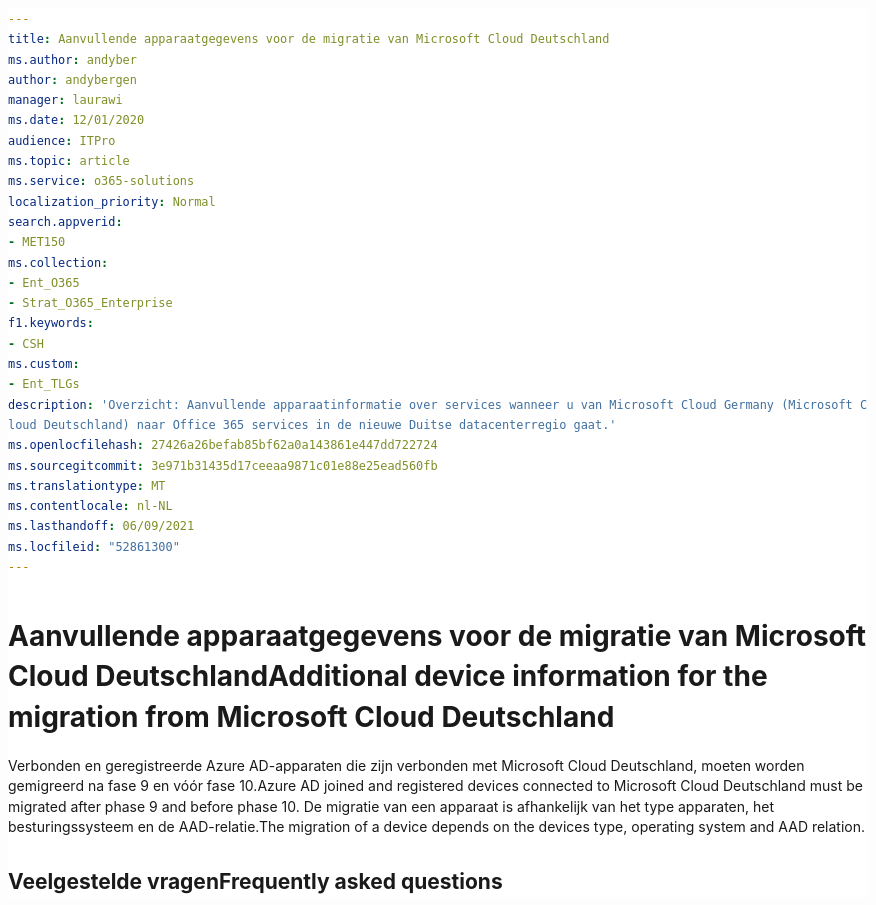 ```yaml
---
title: Aanvullende apparaatgegevens voor de migratie van Microsoft Cloud Deutschland
ms.author: andyber
author: andybergen
manager: laurawi
ms.date: 12/01/2020
audience: ITPro
ms.topic: article
ms.service: o365-solutions
localization_priority: Normal
search.appverid:
- MET150
ms.collection:
- Ent_O365
- Strat_O365_Enterprise
f1.keywords:
- CSH
ms.custom:
- Ent_TLGs
description: 'Overzicht: Aanvullende apparaatinformatie over services wanneer u van Microsoft Cloud Germany (Microsoft Cloud Deutschland) naar Office 365 services in de nieuwe Duitse datacenterregio gaat.'
ms.openlocfilehash: 27426a26befab85bf62a0a143861e447dd722724
ms.sourcegitcommit: 3e971b31435d17ceeaa9871c01e88e25ead560fb
ms.translationtype: MT
ms.contentlocale: nl-NL
ms.lasthandoff: 06/09/2021
ms.locfileid: "52861300"
---
```

# <a name="additional-device-information-for-the-migration-from-microsoft-cloud-deutschland"></a><span data-ttu-id="ff457-103">Aanvullende apparaatgegevens voor de migratie van Microsoft Cloud Deutschland</span><span class="sxs-lookup"><span data-stu-id="ff457-103">Additional device information for the migration from Microsoft Cloud Deutschland</span></span>

<span data-ttu-id="ff457-104">Verbonden en geregistreerde Azure AD-apparaten die zijn verbonden met Microsoft Cloud Deutschland, moeten worden gemigreerd na fase 9 en vóór fase 10.</span><span class="sxs-lookup"><span data-stu-id="ff457-104">Azure AD joined and registered devices connected to Microsoft Cloud Deutschland must be migrated after phase 9 and before phase 10.</span></span> <span data-ttu-id="ff457-105">De migratie van een apparaat is afhankelijk van het type apparaten, het besturingssysteem en de AAD-relatie.</span><span class="sxs-lookup"><span data-stu-id="ff457-105">The migration of a device depends on the devices type, operating system and AAD relation.</span></span> 

## <a name="frequently-asked-questions"></a><span data-ttu-id="ff457-106">Veelgestelde vragen</span><span class="sxs-lookup"><span data-stu-id="ff457-106">Frequently asked questions</span></span>
